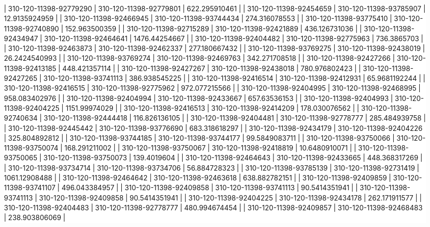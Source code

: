 | 310-120-11398-92779290 | 310-120-11398-92779801 | 622.295910461 |
| 310-120-11398-92454659 | 310-120-11398-93785907 | 12.9135924959 |
| 310-120-11398-92466945 | 310-120-11398-93744434 | 274.316078553 |
| 310-120-11398-93775410 | 310-120-11398-92740890 | 152.963500359 |
| 310-120-11398-92715289 | 310-120-11398-92421889 | 436.126731036 |
| 310-120-11398-92434947 | 310-120-11398-92464641 | 1476.44254667 |
| 310-120-11398-92404482 | 310-120-11398-92775963 | 736.3865703 |
| 310-120-11398-92463873 | 310-120-11398-92462337 | 277.180667432 |
| 310-120-11398-93769275 | 310-120-11398-92438019 | 26.2424540993 |
| 310-120-11398-93769274 | 310-120-11398-92469763 | 342.271708518 |
| 310-120-11398-92427266 | 310-120-11398-92413185 | 448.421357114 |
| 310-120-11398-92427267 | 310-120-11398-92438018 | 780.976802423 |
| 310-120-11398-92427265 | 310-120-11398-93741113 | 386.938545225 |
| 310-120-11398-92416514 | 310-120-11398-92412931 | 65.9681192244 |
| 310-120-11398-92416515 | 310-120-11398-92775962 | 972.077215566 |
| 310-120-11398-92404995 | 310-120-11398-92468995 | 958.083402976 |
| 310-120-11398-92404994 | 310-120-11398-92433667 | 657.63536153 |
| 310-120-11398-92404993 | 310-120-11398-92404225 | 1151.99974029 |
| 310-120-11398-92416513 | 310-120-11398-92414209 | 178.030076562 |
| 310-120-11398-92740634 | 310-120-11398-92444418 | 116.826136105 |
| 310-120-11398-92404481 | 310-120-11398-92778777 | 285.484939758 |
| 310-120-11398-92445442 | 310-120-11398-93776690 | 683.318618297 |
| 310-120-11398-92434179 | 310-120-11398-92404226 | 325.804892812 |
| 310-120-11398-93744185 | 310-120-11398-93744177 | 99.5849083711 |
| 310-120-11398-93750066 | 310-120-11398-93750074 | 168.291211002 |
| 310-120-11398-93750067 | 310-120-11398-92418819 | 10.6480910071 |
| 310-120-11398-93750065 | 310-120-11398-93750073 | 139.4019604 |
| 310-120-11398-92464643 | 310-120-11398-92433665 | 448.368317269 |
| 310-120-11398-93734714 | 310-120-11398-93734706 | 56.884728323 |
| 310-120-11398-93785139 | 310-120-11398-92731419 | 1061.12908488 |
| 310-120-11398-92464642 | 310-120-11398-92463618 | 638.882782151 |
| 310-120-11398-92409859 | 310-120-11398-93741107 | 496.043384957 |
| 310-120-11398-92409858 | 310-120-11398-93741113 | 90.5414351941 |
| 310-120-11398-93741113 | 310-120-11398-92409858 | 90.5414351941 |
| 310-120-11398-92404225 | 310-120-11398-92434178 | 262.171911577 |
| 310-120-11398-92404483 | 310-120-11398-92778777 | 480.994674454 |
| 310-120-11398-92409857 | 310-120-11398-92468483 | 238.903806069 |